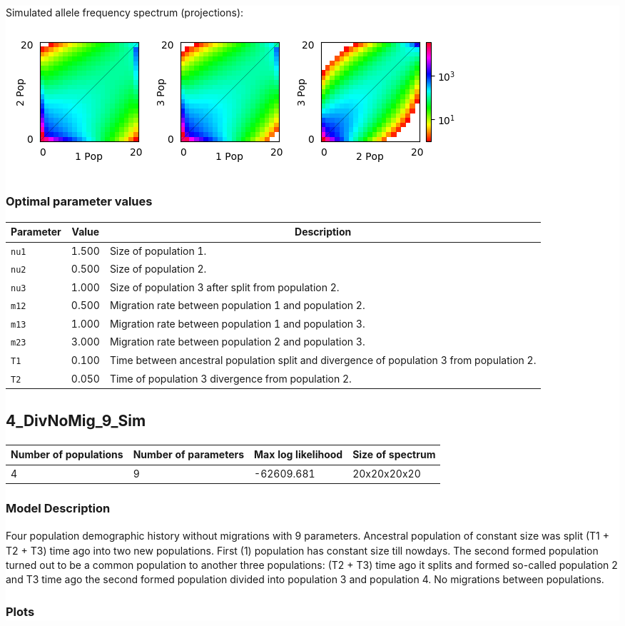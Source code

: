 Simulated allele frequency spectrum (projections):

<img src="3_DivMig_8_Sim/fs_plot_projections.png" height="200" />


### Optimal parameter values

| Parameter | Value | Description |
| --- | --- | --- |
| `nu1` | 1.500 | Size of population 1. |
| `nu2` | 0.500 | Size of population 2. |
| `nu3` | 1.000 | Size of population 3 after split from population 2. |
| `m12` | 0.500 | Migration rate between population 1 and population 2. |
| `m13` | 1.000 | Migration rate between population 1 and population 3. |
| `m23` | 3.000 | Migration rate between population 2 and population 3. |
| `T1` | 0.100 | Time between ancestral population split and divergence of population 3 from population 2. |
| `T2` | 0.050 | Time of population 3 divergence from population 2. |

## 4_DivNoMig_9_Sim


| Number of populations | Number of parameters | Max log likelihood | Size of spectrum |
| --- | --- | --- | --- |
| 4 | 9 | -62609.681 | 20x20x20x20 |


### Model Description

Four population demographic history without migrations with 9 parameters. Ancestral population of constant size was split (T1 + T2 + T3) time ago into two new populations. First (1) population has constant size till nowdays. The second formed population turned out to be a common population to another three populations: (T2 + T3) time ago it splits and formed so-called population 2 and T3 time ago the second formed population divided into population 3 and population 4. No migrations between populations.

### Plots

